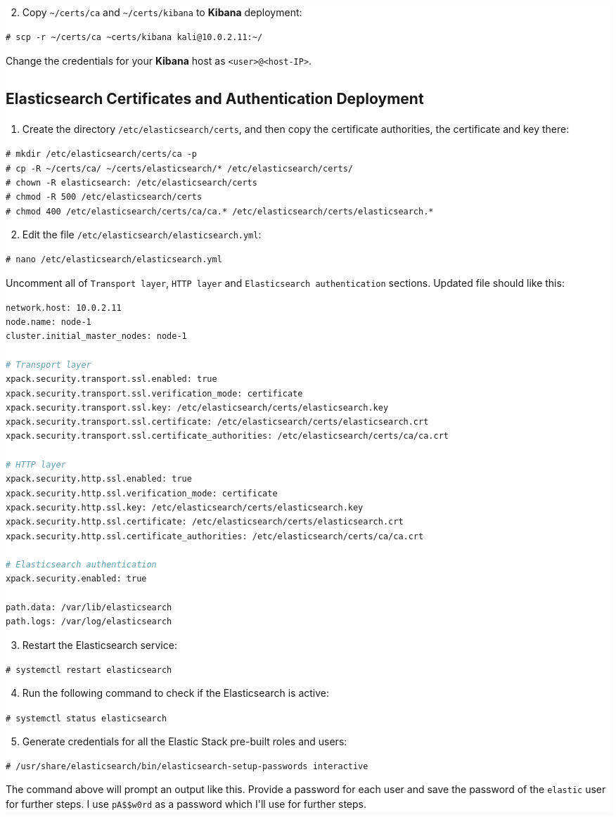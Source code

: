 2. Copy `~/certs/ca` and `~/certs/kibana` to **Kibana** deployment:
```shell
# scp -r ~/certs/ca ~certs/kibana kali@10.0.2.11:~/
```
Change the credentials for your **Kibana** host as `<user>@<host-IP>`.

## Elasticsearch Certificates and Authentication Deployment
1. Create the directory `/etc/elasticsearch/certs`, and then copy the certificate authorities, the certificate and key there:
```shell
# mkdir /etc/elasticsearch/certs/ca -p
# cp -R ~/certs/ca/ ~/certs/elasticsearch/* /etc/elasticsearch/certs/
# chown -R elasticsearch: /etc/elasticsearch/certs
# chmod -R 500 /etc/elasticsearch/certs
# chmod 400 /etc/elasticsearch/certs/ca/ca.* /etc/elasticsearch/certs/elasticsearch.*
```
2. Edit the file `/etc/elasticsearch/elasticsearch.yml`:
```shell
# nano /etc/elasticsearch/elasticsearch.yml
```
Uncomment all of `Transport layer`, `HTTP layer` and `Elasticsearch authentication` sections. Updated file should like this:

```bash
network.host: 10.0.2.11
node.name: node-1
cluster.initial_master_nodes: node-1

# Transport layer
xpack.security.transport.ssl.enabled: true
xpack.security.transport.ssl.verification_mode: certificate
xpack.security.transport.ssl.key: /etc/elasticsearch/certs/elasticsearch.key
xpack.security.transport.ssl.certificate: /etc/elasticsearch/certs/elasticsearch.crt
xpack.security.transport.ssl.certificate_authorities: /etc/elasticsearch/certs/ca/ca.crt

# HTTP layer
xpack.security.http.ssl.enabled: true
xpack.security.http.ssl.verification_mode: certificate
xpack.security.http.ssl.key: /etc/elasticsearch/certs/elasticsearch.key
xpack.security.http.ssl.certificate: /etc/elasticsearch/certs/elasticsearch.crt
xpack.security.http.ssl.certificate_authorities: /etc/elasticsearch/certs/ca/ca.crt

# Elasticsearch authentication
xpack.security.enabled: true

path.data: /var/lib/elasticsearch
path.logs: /var/log/elasticsearch
```
3. Restart the Elasticsearch service:
```shell
# systemctl restart elasticsearch
```
4. Run the following command to check if the Elasticsearch is active:
```shell
# systemctl status elasticsearch
```
5. Generate credentials for all the Elastic Stack pre-built roles and users:
```shell
# /usr/share/elasticsearch/bin/elasticsearch-setup-passwords interactive
```
The command above will prompt an output like this. Provide a password for each user and save the password of the `elastic` user for further steps. I use `pA$$w0rd` as a password which I'll use for further steps.

